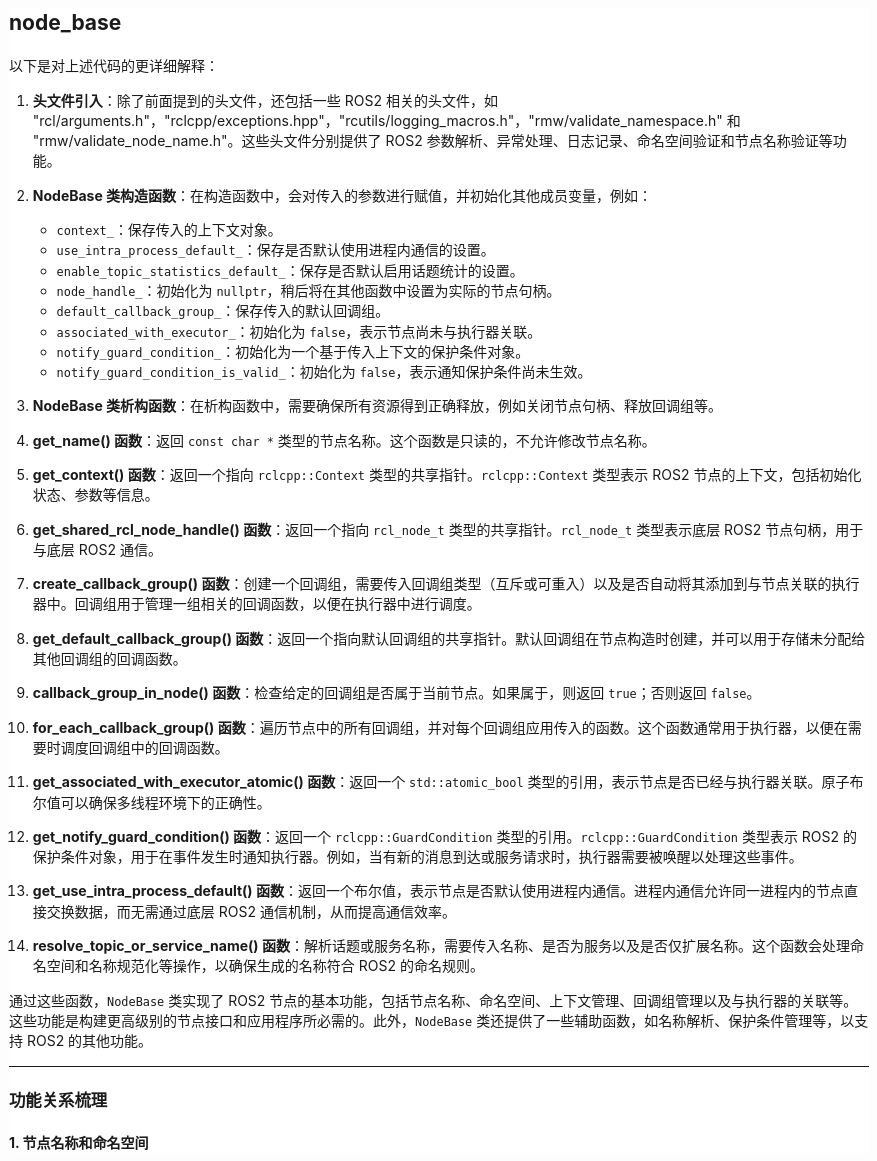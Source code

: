 ## node_base

以下是对上述代码的更详细解释：

1. **头文件引入**：除了前面提到的头文件，还包括一些 ROS2 相关的头文件，如 "rcl/arguments.h"，"rclcpp/exceptions.hpp"，"rcutils/logging_macros.h"，"rmw/validate_namespace.h" 和 "rmw/validate_node_name.h"。这些头文件分别提供了 ROS2 参数解析、异常处理、日志记录、命名空间验证和节点名称验证等功能。

2. **NodeBase 类构造函数**：在构造函数中，会对传入的参数进行赋值，并初始化其他成员变量，例如：

   - `context_`：保存传入的上下文对象。
   - `use_intra_process_default_`：保存是否默认使用进程内通信的设置。
   - `enable_topic_statistics_default_`：保存是否默认启用话题统计的设置。
   - `node_handle_`：初始化为 `nullptr`，稍后将在其他函数中设置为实际的节点句柄。
   - `default_callback_group_`：保存传入的默认回调组。
   - `associated_with_executor_`：初始化为 `false`，表示节点尚未与执行器关联。
   - `notify_guard_condition_`：初始化为一个基于传入上下文的保护条件对象。
   - `notify_guard_condition_is_valid_`：初始化为 `false`，表示通知保护条件尚未生效。

3. **NodeBase 类析构函数**：在析构函数中，需要确保所有资源得到正确释放，例如关闭节点句柄、释放回调组等。

4. **get_name() 函数**：返回 `const char *` 类型的节点名称。这个函数是只读的，不允许修改节点名称。

5. **get_context() 函数**：返回一个指向 `rclcpp::Context` 类型的共享指针。`rclcpp::Context` 类型表示 ROS2 节点的上下文，包括初始化状态、参数等信息。

6. **get_shared_rcl_node_handle() 函数**：返回一个指向 `rcl_node_t` 类型的共享指针。`rcl_node_t` 类型表示底层 ROS2 节点句柄，用于与底层 ROS2 通信。

7. **create_callback_group() 函数**：创建一个回调组，需要传入回调组类型（互斥或可重入）以及是否自动将其添加到与节点关联的执行器中。回调组用于管理一组相关的回调函数，以便在执行器中进行调度。

8. **get_default_callback_group() 函数**：返回一个指向默认回调组的共享指针。默认回调组在节点构造时创建，并可以用于存储未分配给其他回调组的回调函数。

9. **callback_group_in_node() 函数**：检查给定的回调组是否属于当前节点。如果属于，则返回 `true`；否则返回 `false`。

10. **for_each_callback_group() 函数**：遍历节点中的所有回调组，并对每个回调组应用传入的函数。这个函数通常用于执行器，以便在需要时调度回调组中的回调函数。

11. **get_associated_with_executor_atomic() 函数**：返回一个 `std::atomic_bool` 类型的引用，表示节点是否已经与执行器关联。原子布尔值可以确保多线程环境下的正确性。

12. **get_notify_guard_condition() 函数**：返回一个 `rclcpp::GuardCondition` 类型的引用。`rclcpp::GuardCondition` 类型表示 ROS2 的保护条件对象，用于在事件发生时通知执行器。例如，当有新的消息到达或服务请求时，执行器需要被唤醒以处理这些事件。

13. **get_use_intra_process_default() 函数**：返回一个布尔值，表示节点是否默认使用进程内通信。进程内通信允许同一进程内的节点直接交换数据，而无需通过底层 ROS2 通信机制，从而提高通信效率。

14. **resolve_topic_or_service_name() 函数**：解析话题或服务名称，需要传入名称、是否为服务以及是否仅扩展名称。这个函数会处理命名空间和名称规范化等操作，以确保生成的名称符合 ROS2 的命名规则。

通过这些函数，`NodeBase` 类实现了 ROS2 节点的基本功能，包括节点名称、命名空间、上下文管理、回调组管理以及与执行器的关联等。这些功能是构建更高级别的节点接口和应用程序所必需的。此外，`NodeBase` 类还提供了一些辅助函数，如名称解析、保护条件管理等，以支持 ROS2 的其他功能。

---

### 功能关系梳理

#### 1. 节点名称和命名空间
